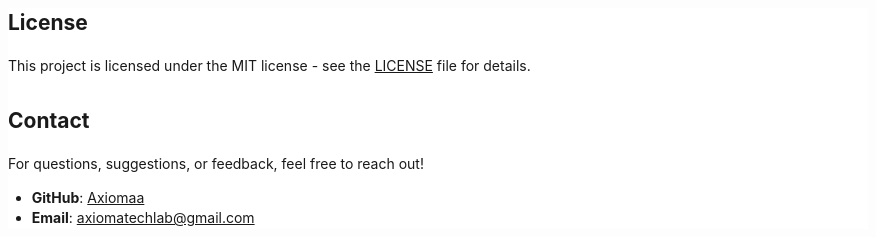 ## License
This project is licensed under the MIT license - see the [LICENSE](LICENCE) file for details. 

## Contact
For questions, suggestions, or feedback, feel free to reach out!

- **GitHub**: [Axiomaa](https://github.com/Axiomaa)
- **Email**: [axiomatechlab@gmail.com](mailto:axiomatechlab@gmail.com)

